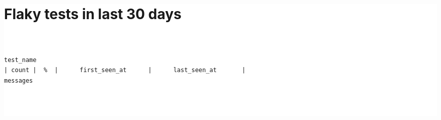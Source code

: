 #  Flaky tests in last 30 days
<pre><code>
                                                                                                                                                                                                                                                                          test_name                                                                                                                                                                                                                                                                           | count |  %  |      first_seen_at      |      last_seen_at       |                                                                                                                                                                                                                                                                                                                                                                                                                                                                                                                                                                                                                                                                                                                                                                                                                                                                                                                                                                                                                                                                                                                                                                                                                                                                                                                                                                                                                                                                                                                                                                                                                                                                                                                                                                                                                                                                                                                                                                                                                                                                      messages                                                                                                                                                                                                                                                                                                                                                                                                                                                                                                                                                                                                                                                                                                                                                                                                                                                                                                                                                                                                                                                                                                                                                                                                                                                                                                                                                                                                                                                                                                                                                                                                                                                                                                                                                                                                                                                                                                                                                                                                                                                                      